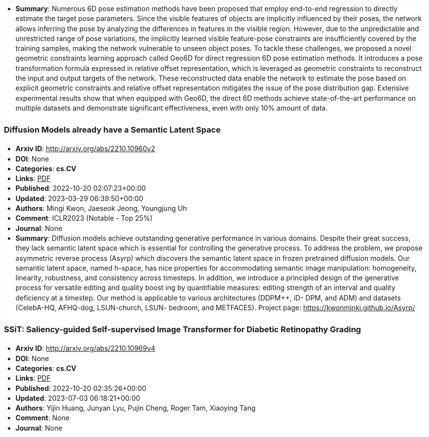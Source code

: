 - **Summary**: Numerous 6D pose estimation methods have been proposed that employ end-to-end regression to directly estimate the target pose parameters. Since the visible features of objects are implicitly influenced by their poses, the network allows inferring the pose by analyzing the differences in features in the visible region. However, due to the unpredictable and unrestricted range of pose variations, the implicitly learned visible feature-pose constraints are insufficiently covered by the training samples, making the network vulnerable to unseen object poses. To tackle these challenges, we proposed a novel geometric constraints learning approach called Geo6D for direct regression 6D pose estimation methods. It introduces a pose transformation formula expressed in relative offset representation, which is leveraged as geometric constraints to reconstruct the input and output targets of the network. These reconstructed data enable the network to estimate the pose based on explicit geometric constraints and relative offset representation mitigates the issue of the pose distribution gap. Extensive experimental results show that when equipped with Geo6D, the direct 6D methods achieve state-of-the-art performance on multiple datasets and demonstrate significant effectiveness, even with only 10% amount of data.



### Diffusion Models already have a Semantic Latent Space
- **Arxiv ID**: http://arxiv.org/abs/2210.10960v2
- **DOI**: None
- **Categories**: **cs.CV**
- **Links**: [PDF](http://arxiv.org/pdf/2210.10960v2)
- **Published**: 2022-10-20 02:07:23+00:00
- **Updated**: 2023-03-29 06:39:50+00:00
- **Authors**: Mingi Kwon, Jaeseok Jeong, Youngjung Uh
- **Comment**: ICLR2023 (Notable - Top 25%)
- **Journal**: None
- **Summary**: Diffusion models achieve outstanding generative performance in various domains. Despite their great success, they lack semantic latent space which is essential for controlling the generative process. To address the problem, we propose asymmetric reverse process (Asyrp) which discovers the semantic latent space in frozen pretrained diffusion models. Our semantic latent space, named h-space, has nice properties for accommodating semantic image manipulation: homogeneity, linearity, robustness, and consistency across timesteps. In addition, we introduce a principled design of the generative process for versatile editing and quality boost ing by quantifiable measures: editing strength of an interval and quality deficiency at a timestep. Our method is applicable to various architectures (DDPM++, iD- DPM, and ADM) and datasets (CelebA-HQ, AFHQ-dog, LSUN-church, LSUN- bedroom, and METFACES). Project page: https://kwonminki.github.io/Asyrp/



### SSiT: Saliency-guided Self-supervised Image Transformer for Diabetic Retinopathy Grading
- **Arxiv ID**: http://arxiv.org/abs/2210.10969v4
- **DOI**: None
- **Categories**: **cs.CV**
- **Links**: [PDF](http://arxiv.org/pdf/2210.10969v4)
- **Published**: 2022-10-20 02:35:26+00:00
- **Updated**: 2023-07-03 06:18:21+00:00
- **Authors**: Yijin Huang, Junyan Lyu, Pujin Cheng, Roger Tam, Xiaoying Tang
- **Comment**: None
- **Journal**: None